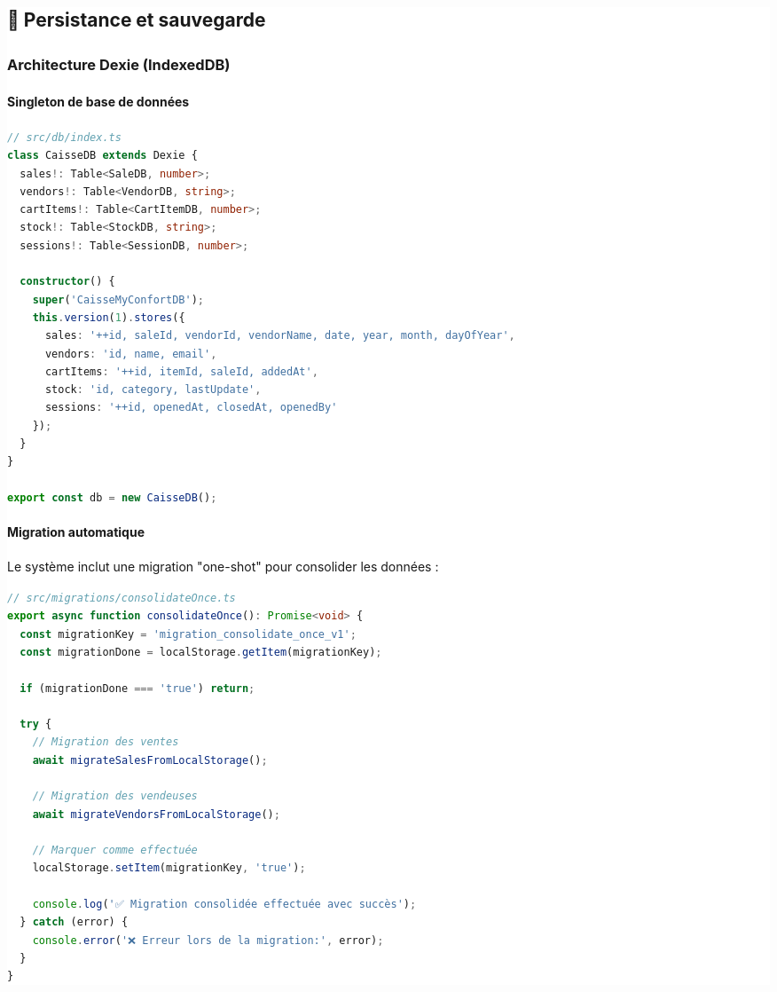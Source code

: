 
## 💾 Persistance et sauvegarde

### Architecture Dexie (IndexedDB)

#### Singleton de base de données

```typescript
// src/db/index.ts
class CaisseDB extends Dexie {
  sales!: Table<SaleDB, number>;
  vendors!: Table<VendorDB, string>;
  cartItems!: Table<CartItemDB, number>;
  stock!: Table<StockDB, string>;
  sessions!: Table<SessionDB, number>;

  constructor() {
    super('CaisseMyConfortDB');
    this.version(1).stores({
      sales: '++id, saleId, vendorId, vendorName, date, year, month, dayOfYear',
      vendors: 'id, name, email',
      cartItems: '++id, itemId, saleId, addedAt',
      stock: 'id, category, lastUpdate',
      sessions: '++id, openedAt, closedAt, openedBy'
    });
  }
}

export const db = new CaisseDB();
```

#### Migration automatique

Le système inclut une migration "one-shot" pour consolider les données :

```typescript
// src/migrations/consolidateOnce.ts
export async function consolidateOnce(): Promise<void> {
  const migrationKey = 'migration_consolidate_once_v1';
  const migrationDone = localStorage.getItem(migrationKey);
  
  if (migrationDone === 'true') return;
  
  try {
    // Migration des ventes
    await migrateSalesFromLocalStorage();
    
    // Migration des vendeuses
    await migrateVendorsFromLocalStorage();
    
    // Marquer comme effectuée
    localStorage.setItem(migrationKey, 'true');
    
    console.log('✅ Migration consolidée effectuée avec succès');
  } catch (error) {
    console.error('❌ Erreur lors de la migration:', error);
  }
}
```
